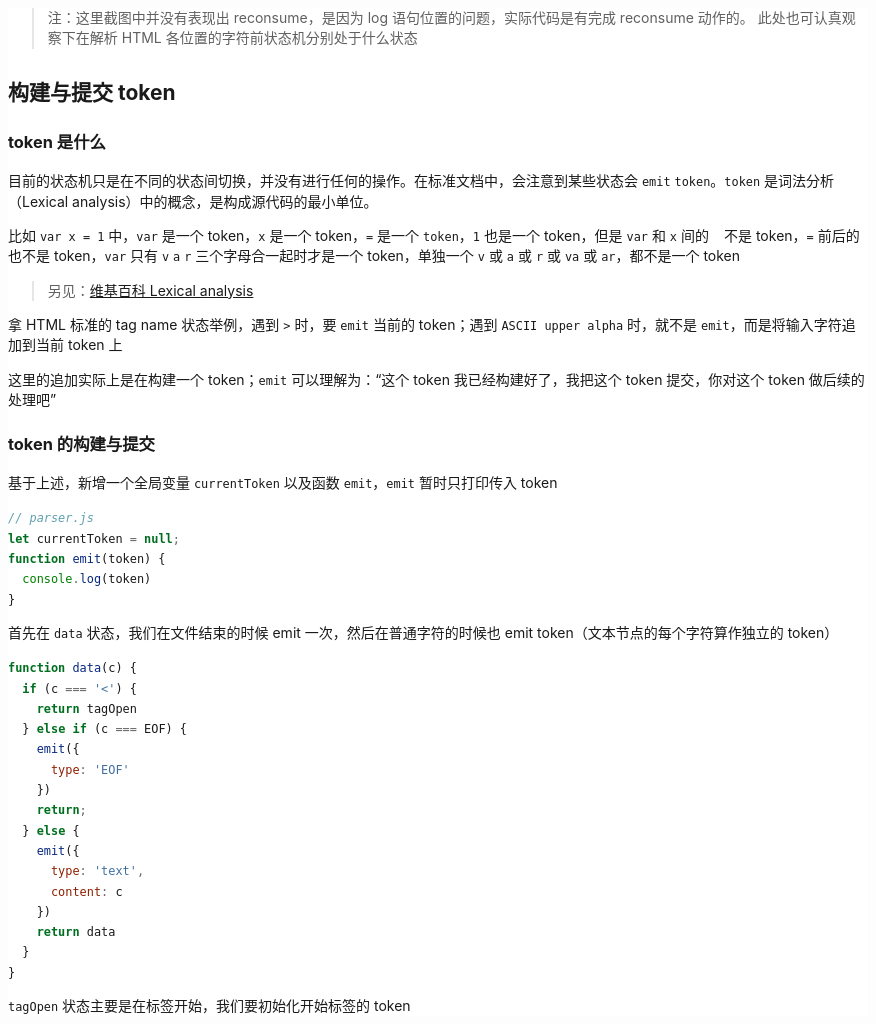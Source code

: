 > 注：这里截图中并没有表现出 reconsume，是因为 log 语句位置的问题，实际代码是有完成 reconsume 动作的。
> 此处也可认真观察下在解析 HTML 各位置的字符前状态机分别处于什么状态

## 构建与提交 token

### token 是什么

目前的状态机只是在不同的状态间切换，并没有进行任何的操作。在标准文档中，会注意到某些状态会 `emit` `token`。`token` 是词法分析（Lexical analysis）中的概念，是构成源代码的最小单位。

比如 `var x = 1` 中，`var` 是一个 token，`x` 是一个 token，`=` 是一个 `token`，`1` 也是一个 token，但是 `var` 和 `x` 间的 ` ` 不是 token，`=` 前后的 ` ` 也不是 token，`var` 只有 `v` `a` `r` 三个字母合一起时才是一个 token，单独一个 `v` 或 `a` 或 `r` 或 `va` 或 `ar`，都不是一个 token

> 另见：[维基百科 Lexical analysis](https://en.wikipedia.org/wiki/Lexical_analysis#Token)

拿 HTML 标准的 tag name 状态举例，遇到 `>` 时，要 `emit` 当前的 token；遇到 `ASCII upper alpha` 时，就不是 `emit`，而是将输入字符追加到当前 token 上

这里的追加实际上是在构建一个 token；`emit` 可以理解为：“这个 token 我已经构建好了，我把这个 token 提交，你对这个 token 做后续的处理吧”

### token 的构建与提交

基于上述，新增一个全局变量 `currentToken` 以及函数 `emit`，`emit` 暂时只打印传入 token

```js
// parser.js
let currentToken = null;
function emit(token) {
  console.log(token)
}
```

首先在 `data` 状态，我们在文件结束的时候 emit 一次，然后在普通字符的时候也 emit token（文本节点的每个字符算作独立的 token）

```js
function data(c) {
  if (c === '<') {
    return tagOpen 
  } else if (c === EOF) {
    emit({
      type: 'EOF'
    })
    return;
  } else {
    emit({
      type: 'text',
      content: c
    })
    return data
  }
}
```

`tagOpen` 状态主要是在标签开始，我们要初始化开始标签的 token

